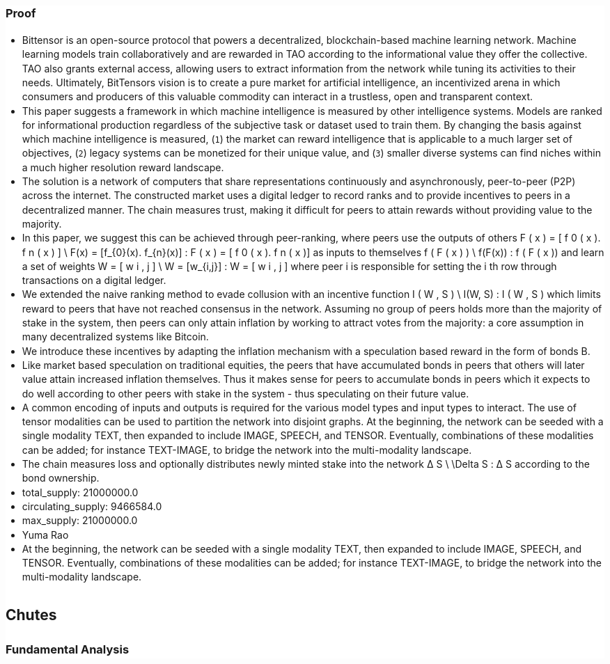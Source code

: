 ### Proof
- Bittensor is an open-source protocol that powers a decentralized, blockchain-based machine learning network. Machine learning models train collaboratively and are rewarded in TAO according to the informational value they offer the collective. TAO also grants external access, allowing users to extract information from the network while tuning its activities to their needs. Ultimately, BitTensors vision is to create a pure market for artificial intelligence, an incentivized arena in which consumers and producers of this valuable commodity can interact in a trustless, open and transparent context.
- This paper suggests a framework in which machine intelligence is measured by other intelligence systems. Models are ranked for informational production regardless of the subjective task or dataset used to train them. By changing the basis against which machine intelligence is measured, (` 1 `) the market can reward intelligence that is applicable to a much larger set of objectives, (` 2 `) legacy systems can be monetized for their unique value, and (` 3 `) smaller diverse systems can find niches within a much higher resolution reward landscape.
- The solution is a network of computers that share representations continuously and asynchronously, peer-to-peer (P2P) across the internet. The constructed market uses a digital ledger to record ranks and to provide incentives to peers in a decentralized manner. The chain measures trust, making it difficult for peers to attain rewards without providing value to the majority.
- In this paper, we suggest this can be achieved through peer-ranking, where peers use the outputs of others F ( x ) = [ f 0 ( x ). f n ( x ) ] \ F(x) = [f_{0}(x). f_{n}(x)] \: F ( x ) = [ f 0 ( x ). f n ( x )] as inputs to themselves f ( F ( x ) ) \ f(F(x)) \: f ( F ( x )) and learn a set of weights W = [ w i , j ] \ W = [w_{i,j}] \: W = [ w i , j ] where peer i is responsible for setting the i th row through transactions on a digital ledger.
- We extended the naive ranking method to evade collusion with an incentive function I ( W , S ) \ I(W, S) \: I ( W , S ) which limits reward to peers that have not reached consensus in the network. Assuming no group of peers holds more than the majority of stake in the system, then peers can only attain inflation by working to attract votes from the majority: a core assumption in many decentralized systems like Bitcoin.
- We introduce these incentives by adapting the inflation mechanism with a speculation based reward in the form of bonds B.
- Like market based speculation on traditional equities, the peers that have accumulated bonds in peers that others will later value attain increased inflation themselves. Thus it makes sense for peers to accumulate bonds in peers which it expects to do well according to other peers with stake in the system - thus speculating on their future value.
- A common encoding of inputs and outputs is required for the various model types and input types to interact. The use of tensor modalities can be used to partition the network into disjoint graphs. At the beginning, the network can be seeded with a single modality TEXT, then expanded to include IMAGE, SPEECH, and TENSOR. Eventually, combinations of these modalities can be added; for instance TEXT-IMAGE, to bridge the network into the multi-modality landscape.
- The chain measures loss and optionally distributes newly minted stake into the network Δ S \ \Delta S \: Δ S according to the bond ownership.
- total_supply: 21000000.0
- circulating_supply: 9466584.0
- max_supply: 21000000.0
- Yuma Rao
- At the beginning, the network can be seeded with a single modality TEXT, then expanded to include IMAGE, SPEECH, and TENSOR. Eventually, combinations of these modalities can be added; for instance TEXT-IMAGE, to bridge the network into the multi-modality landscape.

## Chutes
### Fundamental Analysis
